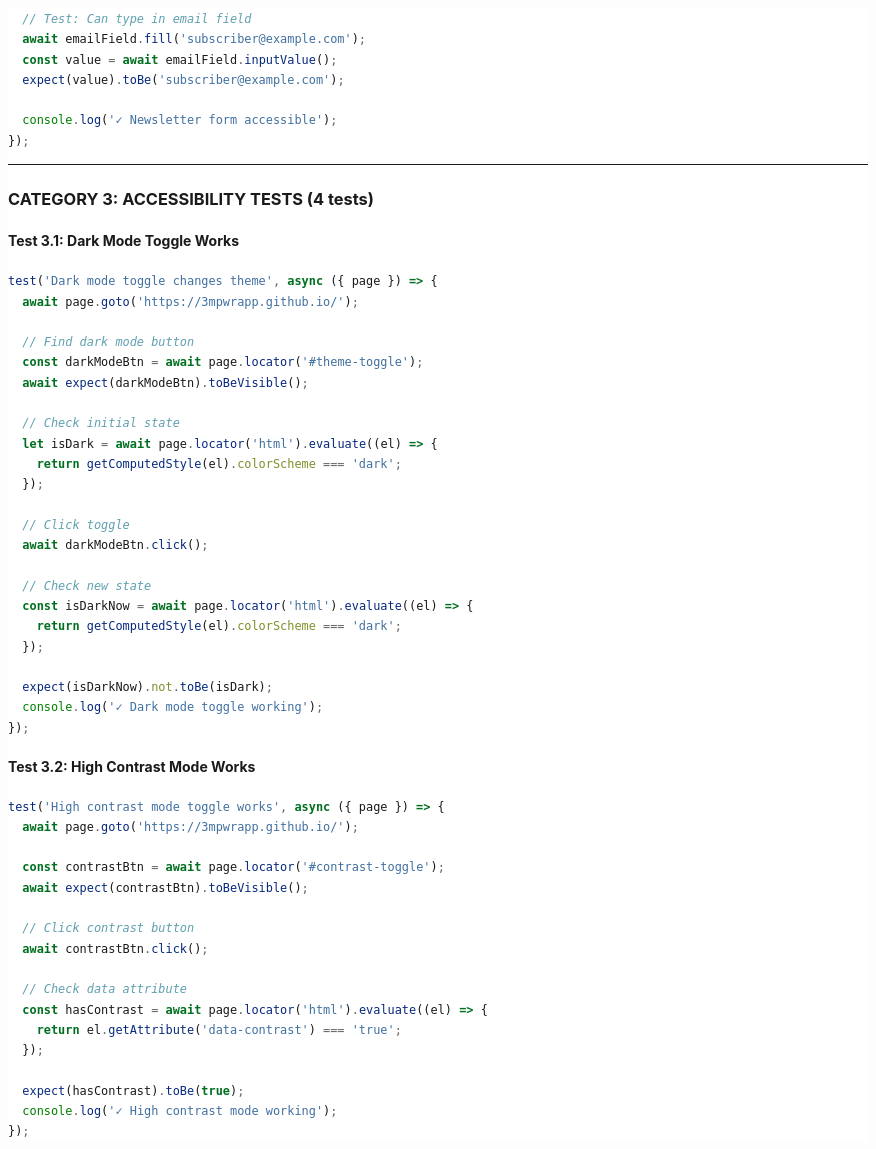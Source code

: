 ```javascript
  // Test: Can type in email field
  await emailField.fill('subscriber@example.com');
  const value = await emailField.inputValue();
  expect(value).toBe('subscriber@example.com');
  
  console.log('✓ Newsletter form accessible');
});
```

---

### CATEGORY 3: ACCESSIBILITY TESTS (4 tests)

#### Test 3.1: Dark Mode Toggle Works
```javascript
test('Dark mode toggle changes theme', async ({ page }) => {
  await page.goto('https://3mpwrapp.github.io/');
  
  // Find dark mode button
  const darkModeBtn = await page.locator('#theme-toggle');
  await expect(darkModeBtn).toBeVisible();
  
  // Check initial state
  let isDark = await page.locator('html').evaluate((el) => {
    return getComputedStyle(el).colorScheme === 'dark';
  });
  
  // Click toggle
  await darkModeBtn.click();
  
  // Check new state
  const isDarkNow = await page.locator('html').evaluate((el) => {
    return getComputedStyle(el).colorScheme === 'dark';
  });
  
  expect(isDarkNow).not.toBe(isDark);
  console.log('✓ Dark mode toggle working');
});
```

#### Test 3.2: High Contrast Mode Works
```javascript
test('High contrast mode toggle works', async ({ page }) => {
  await page.goto('https://3mpwrapp.github.io/');
  
  const contrastBtn = await page.locator('#contrast-toggle');
  await expect(contrastBtn).toBeVisible();
  
  // Click contrast button
  await contrastBtn.click();
  
  // Check data attribute
  const hasContrast = await page.locator('html').evaluate((el) => {
    return el.getAttribute('data-contrast') === 'true';
  });
  
  expect(hasContrast).toBe(true);
  console.log('✓ High contrast mode working');
});
```
